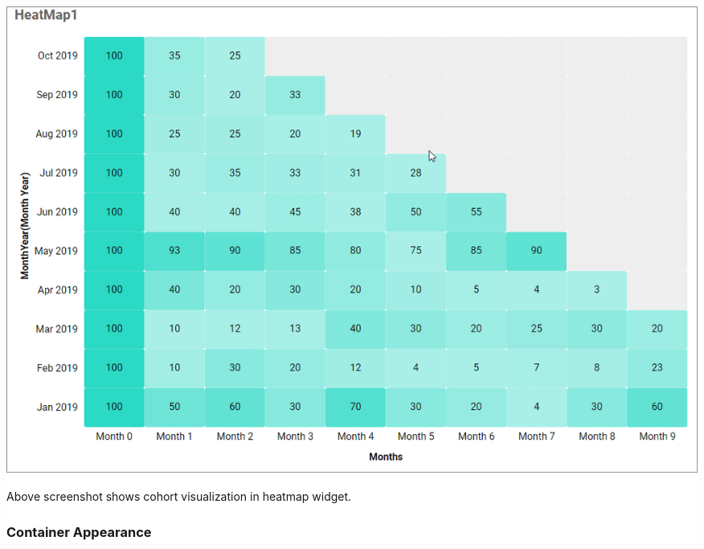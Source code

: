 ![Cohort Visualization](/static/assets/embedded/visualizing-data/visualization-widgets/images/heat-map/cohorot_visulization.png)

Above screenshot shows cohort visualization in heatmap widget.

### Container Appearance
